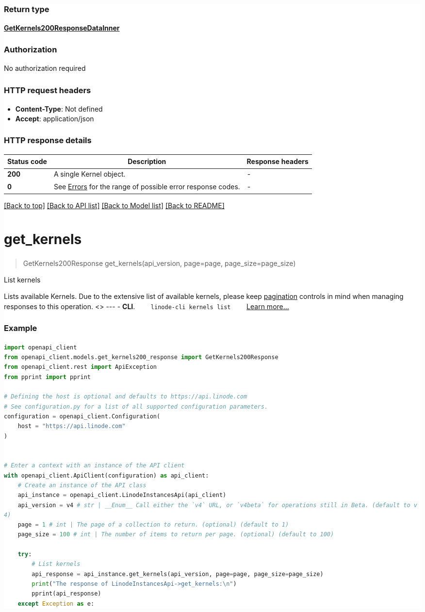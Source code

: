### Return type

[**GetKernels200ResponseDataInner**](GetKernels200ResponseDataInner.md)

### Authorization

No authorization required

### HTTP request headers

 - **Content-Type**: Not defined
 - **Accept**: application/json

### HTTP response details

| Status code | Description | Response headers |
|-------------|-------------|------------------|
**200** | A single Kernel object. |  -  |
**0** | See [Errors](https://techdocs.akamai.com/linode-api/reference/errors) for the range of possible error response codes. |  -  |

[[Back to top]](#) [[Back to API list]](../README.md#documentation-for-api-endpoints) [[Back to Model list]](../README.md#documentation-for-models) [[Back to README]](../README.md)

# **get_kernels**
> GetKernels200Response get_kernels(api_version, page=page, page_size=page_size)

List kernels

Lists available Kernels.  Due to the extensive list of available kernels, please keep [pagination](https://techdocs.akamai.com/linode-api/reference/pagination) controls in mind when managing responses to this operation.   <<LB>>  ---   - __CLI__.      ```     linode-cli kernels list     ```      [Learn more...](https://www.linode.com/docs/products/tools/cli/get-started/)

### Example


```python
import openapi_client
from openapi_client.models.get_kernels200_response import GetKernels200Response
from openapi_client.rest import ApiException
from pprint import pprint

# Defining the host is optional and defaults to https://api.linode.com
# See configuration.py for a list of all supported configuration parameters.
configuration = openapi_client.Configuration(
    host = "https://api.linode.com"
)


# Enter a context with an instance of the API client
with openapi_client.ApiClient(configuration) as api_client:
    # Create an instance of the API class
    api_instance = openapi_client.LinodeInstancesApi(api_client)
    api_version = v4 # str | __Enum__ Call either the `v4` URL, or `v4beta` for operations still in Beta. (default to v4)
    page = 1 # int | The page of a collection to return. (optional) (default to 1)
    page_size = 100 # int | The number of items to return per page. (optional) (default to 100)

    try:
        # List kernels
        api_response = api_instance.get_kernels(api_version, page=page, page_size=page_size)
        print("The response of LinodeInstancesApi->get_kernels:\n")
        pprint(api_response)
    except Exception as e:
```